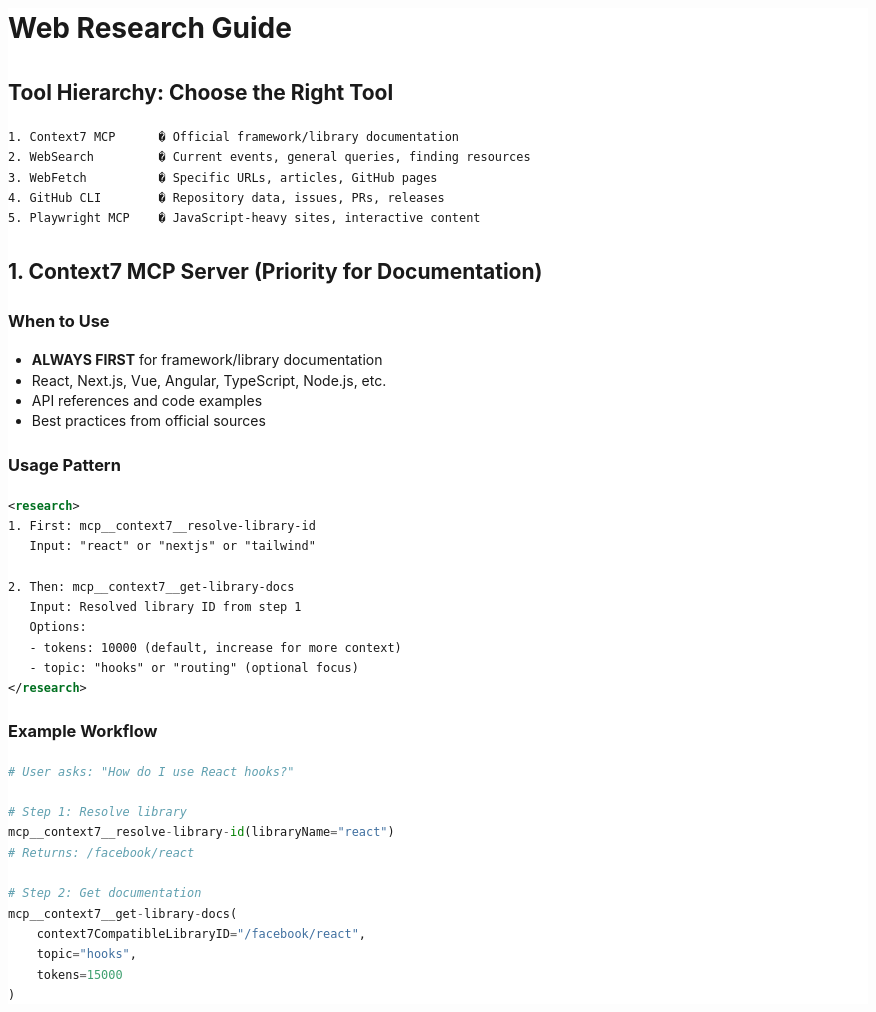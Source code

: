 # Web Research Guide

## Tool Hierarchy: Choose the Right Tool

```
1. Context7 MCP      � Official framework/library documentation
2. WebSearch         � Current events, general queries, finding resources
3. WebFetch          � Specific URLs, articles, GitHub pages
4. GitHub CLI        � Repository data, issues, PRs, releases
5. Playwright MCP    � JavaScript-heavy sites, interactive content
```

## 1. Context7 MCP Server (Priority for Documentation)

### When to Use
- **ALWAYS FIRST** for framework/library documentation
- React, Next.js, Vue, Angular, TypeScript, Node.js, etc.
- API references and code examples
- Best practices from official sources

### Usage Pattern
```xml
<research>
1. First: mcp__context7__resolve-library-id
   Input: "react" or "nextjs" or "tailwind"
   
2. Then: mcp__context7__get-library-docs
   Input: Resolved library ID from step 1
   Options: 
   - tokens: 10000 (default, increase for more context)
   - topic: "hooks" or "routing" (optional focus)
</research>
```

### Example Workflow
```python
# User asks: "How do I use React hooks?"

# Step 1: Resolve library
mcp__context7__resolve-library-id(libraryName="react")
# Returns: /facebook/react

# Step 2: Get documentation
mcp__context7__get-library-docs(
    context7CompatibleLibraryID="/facebook/react",
    topic="hooks",
    tokens=15000
)
```
